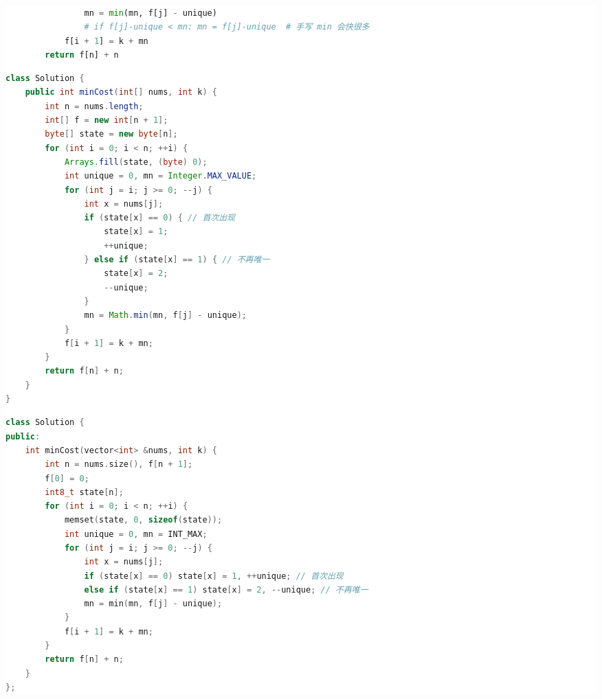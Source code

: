 ```py [sol1-Python3]
                mn = min(mn, f[j] - unique)
                # if f[j]-unique < mn: mn = f[j]-unique  # 手写 min 会快很多
            f[i + 1] = k + mn
        return f[n] + n
```

```java [sol1-Java]
class Solution {
    public int minCost(int[] nums, int k) {
        int n = nums.length;
        int[] f = new int[n + 1];
        byte[] state = new byte[n];
        for (int i = 0; i < n; ++i) {
            Arrays.fill(state, (byte) 0);
            int unique = 0, mn = Integer.MAX_VALUE;
            for (int j = i; j >= 0; --j) {
                int x = nums[j];
                if (state[x] == 0) { // 首次出现
                    state[x] = 1;
                    ++unique;
                } else if (state[x] == 1) { // 不再唯一
                    state[x] = 2;
                    --unique;
                }
                mn = Math.min(mn, f[j] - unique);
            }
            f[i + 1] = k + mn;
        }
        return f[n] + n;
    }
}
```

```cpp [sol1-C++]
class Solution {
public:
    int minCost(vector<int> &nums, int k) {
        int n = nums.size(), f[n + 1];
        f[0] = 0;
        int8_t state[n];
        for (int i = 0; i < n; ++i) {
            memset(state, 0, sizeof(state));
            int unique = 0, mn = INT_MAX;
            for (int j = i; j >= 0; --j) {
                int x = nums[j];
                if (state[x] == 0) state[x] = 1, ++unique; // 首次出现
                else if (state[x] == 1) state[x] = 2, --unique; // 不再唯一
                mn = min(mn, f[j] - unique);
            }
            f[i + 1] = k + mn;
        }
        return f[n] + n;
    }
};
```
